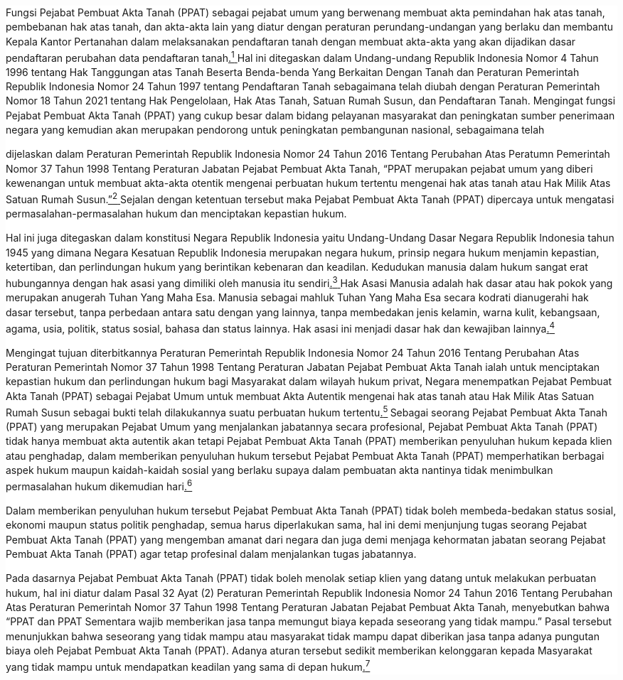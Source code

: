 <p><span class="font3">Fungsi Pejabat Pembuat Akta Tanah (PPAT) sebagai pejabat umum yang berwenang membuat akta pemindahan hak atas tanah, pembebanan hak atas tanah, dan akta-akta lain yang diatur dengan peraturan perundang-undangan yang berlaku dan membantu Kepala Kantor Pertanahan dalam melaksanakan pendaftaran tanah dengan membuat akta-akta yang akan dijadikan dasar pendaftaran perubahan data pendaftaran tanah</span><a href="#bookmark2"><span class="font3">.<sup>1</sup> </span></a><span class="font3">Hal ini ditegaskan dalam Undang-undang Republik Indonesia Nomor 4 Tahun 1996 tentang Hak Tanggungan atas Tanah Beserta Benda-benda Yang Berkaitan Dengan Tanah dan Peraturan Pemerintah Republik Indonesia Nomor 24 Tahun 1997 tentang Pendaftaran Tanah sebagaimana telah diubah dengan Peraturan Pemerintah Nomor 18 Tahun 2021 tentang Hak Pengelolaan, Hak Atas Tanah, Satuan Rumah Susun, dan Pendaftaran Tanah. Mengingat fungsi Pejabat Pembuat Akta Tanah (PPAT) yang cukup besar dalam bidang pelayanan masyarakat dan peningkatan sumber penerimaan negara yang kemudian akan merupakan pendorong untuk peningkatan pembangunan nasional, sebagaimana telah</span></p>
<p><span class="font3">dijelaskan dalam Peraturan Pemerintah Republik Indonesia Nomor 24 Tahun 2016 Tentang Perubahan Atas Peratumn Pemerintah Nomor 37 Tahun 1998 Tentang Peraturan Jabatan Pejabat Pembuat Akta Tanah, “PPAT merupakan pejabat umum yang diberi kewenangan untuk membuat akta-akta otentik mengenai perbuatan hukum tertentu mengenai hak atas tanah atau Hak Milik Atas Satuan Rumah Susun.</span><a href="#bookmark3"><span class="font3">”<sup>2</sup> </span></a><span class="font3">Sejalan dengan ketentuan tersebut maka Pejabat Pembuat Akta Tanah (PPAT) dipercaya untuk mengatasi permasalahan-permasalahan hukum dan menciptakan kepastian hukum.</span></p>
<p><span class="font3">Hal ini juga ditegaskan dalam konstitusi Negara Republik Indonesia yaitu Undang-Undang Dasar Negara Republik Indonesia tahun 1945 yang dimana Negara Kesatuan Republik Indonesia merupakan negara hukum, prinsip negara hukum menjamin kepastian, ketertiban, dan perlindungan hukum yang berintikan kebenaran dan keadilan. Kedudukan manusia dalam hukum sangat erat hubungannya dengan hak asasi yang dimiliki oleh manusia itu sendiri</span><a href="#bookmark4"><span class="font3">.<sup>3</sup> </span></a><span class="font3">Hak Asasi Manusia adalah hak dasar atau hak pokok yang merupakan anugerah Tuhan Yang Maha Esa. Manusia sebagai mahluk Tuhan Yang Maha Esa secara kodrati dianugerahi hak dasar tersebut, tanpa perbedaan antara satu dengan yang lainnya, tanpa membedakan jenis kelamin, warna kulit, kebangsaan, agama, usia, politik, status sosial, bahasa dan status lainnya. Hak asasi ini menjadi dasar hak dan kewajiban lainnya</span><a href="#bookmark5"><span class="font3">.<sup>4</sup></span></a></p>
<p><span class="font3">Mengingat tujuan diterbitkannya Peraturan Pemerintah Republik Indonesia Nomor 24 Tahun 2016 Tentang Perubahan Atas Peraturan Pemerintah Nomor 37 Tahun 1998 Tentang Peraturan Jabatan Pejabat Pembuat Akta Tanah ialah untuk menciptakan kepastian hukum dan perlindungan hukum bagi Masyarakat dalam wilayah hukum privat, Negara menempatkan Pejabat Pembuat Akta Tanah (PPAT) sebagai Pejabat Umum untuk membuat Akta Autentik mengenai hak atas tanah atau Hak Milik Atas Satuan Rumah Susun sebagai bukti telah dilakukannya suatu perbuatan hukum tertentu</span><a href="#bookmark6"><span class="font3">.<sup>5</sup></span></a><span class="font3"><sup> </sup>Sebagai seorang Pejabat Pembuat Akta Tanah (PPAT) yang merupakan Pejabat Umum yang menjalankan jabatannya secara profesional, Pejabat Pembuat Akta Tanah (PPAT) tidak hanya membuat akta autentik akan tetapi Pejabat Pembuat Akta Tanah (PPAT) memberikan penyuluhan hukum kepada klien atau penghadap, dalam memberikan penyuluhan hukum tersebut Pejabat Pembuat Akta Tanah (PPAT) memperhatikan berbagai aspek hukum maupun kaidah-kaidah sosial yang berlaku supaya dalam pembuatan akta nantinya tidak menimbulkan permasalahan hukum dikemudian hari</span><a href="#bookmark7"><span class="font3">.<sup>6</sup></span></a></p>
<p><span class="font3">Dalam memberikan penyuluhan hukum tersebut Pejabat Pembuat Akta Tanah (PPAT) tidak boleh membeda-bedakan status sosial, ekonomi maupun status politik penghadap, semua harus diperlakukan sama, hal ini demi menjunjung tugas seorang Pejabat Pembuat Akta Tanah (PPAT) yang mengemban amanat dari negara dan juga demi menjaga kehormatan jabatan seorang Pejabat Pembuat Akta Tanah (PPAT) agar tetap profesinal dalam menjalankan tugas jabatannya.</span></p>
<p><span class="font3">Pada dasarnya Pejabat Pembuat Akta Tanah (PPAT) tidak boleh menolak setiap klien yang datang untuk melakukan perbuatan hukum, hal ini diatur dalam Pasal 32 Ayat (2) Peraturan Pemerintah Republik Indonesia Nomor 24 Tahun 2016 Tentang Perubahan Atas Peraturan Pemerintah Nomor 37 Tahun 1998 Tentang Peraturan Jabatan Pejabat Pembuat Akta Tanah, menyebutkan bahwa “PPAT dan PPAT Sementara wajib memberikan jasa tanpa memungut biaya kepada seseorang yang tidak mampu.” Pasal tersebut menunjukkan bahwa seseorang yang tidak mampu atau masyarakat tidak mampu dapat diberikan jasa tanpa adanya pungutan biaya oleh Pejabat Pembuat Akta Tanah (PPAT). Adanya aturan tersebut sedikit memberikan kelonggaran kepada Masyarakat yang tidak mampu untuk mendapatkan keadilan yang sama di depan hukum</span><a href="#bookmark8"><span class="font3">.<sup>7</sup></span></a></p>
